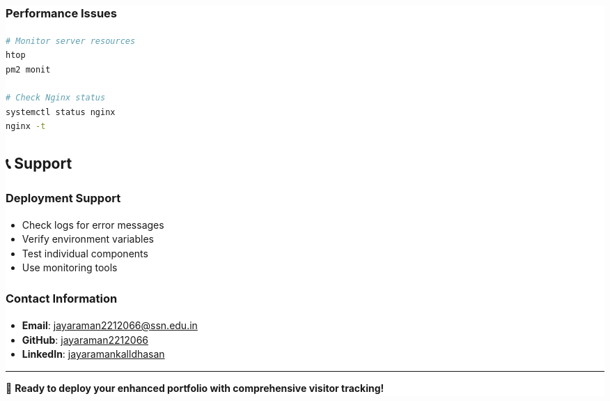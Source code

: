### Performance Issues
```bash
# Monitor server resources
htop
pm2 monit

# Check Nginx status
systemctl status nginx
nginx -t
```

## 📞 Support

### Deployment Support
- Check logs for error messages
- Verify environment variables
- Test individual components
- Use monitoring tools

### Contact Information
- **Email**: jayaraman2212066@ssn.edu.in
- **GitHub**: [jayaraman2212066](https://github.com/jayaraman2212066)
- **LinkedIn**: [jayaramankalldhasan](https://linkedin.com/in/jayaramankalldhasan)

---

🚀 **Ready to deploy your enhanced portfolio with comprehensive visitor tracking!**
